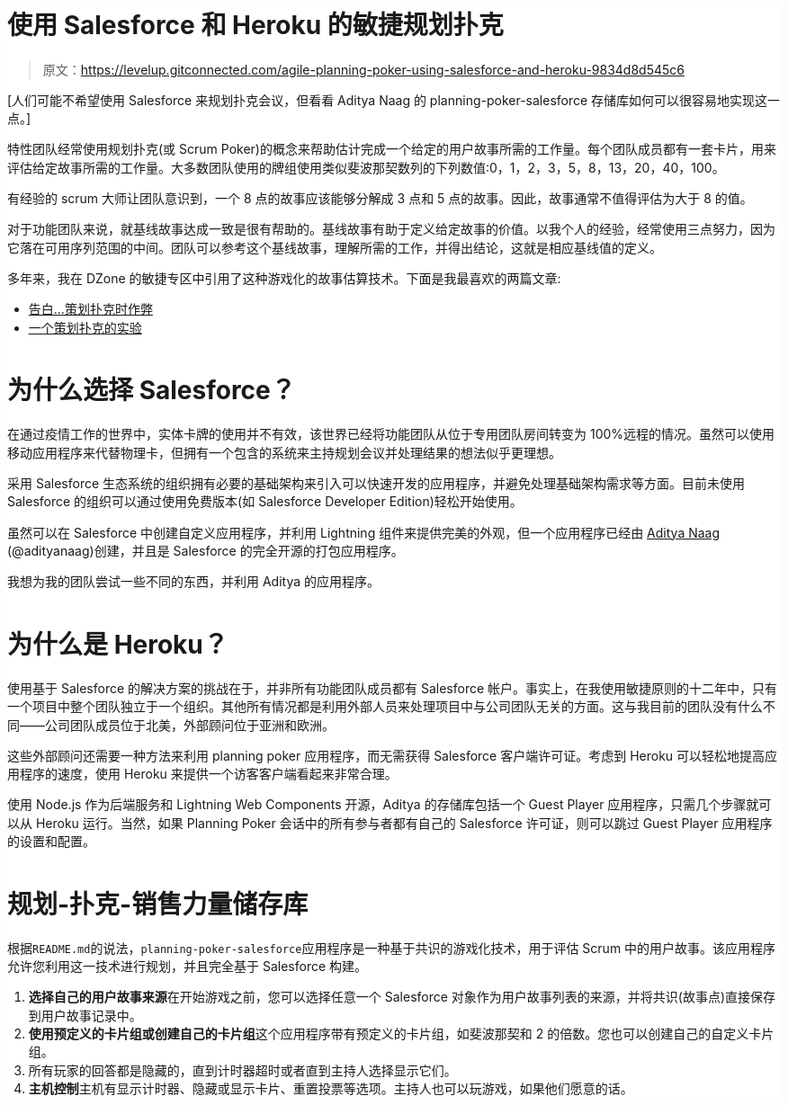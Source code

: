 # 使用 Salesforce 和 Heroku 的敏捷规划扑克

> 原文：<https://levelup.gitconnected.com/agile-planning-poker-using-salesforce-and-heroku-9834d8d545c6>

[人们可能不希望使用 Salesforce 来规划扑克会议，但看看 Aditya Naag 的 planning-poker-salesforce 存储库如何可以很容易地实现这一点。]

特性团队经常使用规划扑克(或 Scrum Poker)的概念来帮助估计完成一个给定的用户故事所需的工作量。每个团队成员都有一套卡片，用来评估给定故事所需的工作量。大多数团队使用的牌组使用类似斐波那契数列的下列数值:0，1，2，3，5，8，13，20，40，100。

有经验的 scrum 大师让团队意识到，一个 8 点的故事应该能够分解成 3 点和 5 点的故事。因此，故事通常不值得评估为大于 8 的值。

对于功能团队来说，就基线故事达成一致是很有帮助的。基线故事有助于定义给定故事的价值。以我个人的经验，经常使用三点努力，因为它落在可用序列范围的中间。团队可以参考这个基线故事，理解所需的工作，并得出结论，这就是相应基线值的定义。

多年来，我在 DZone 的敏捷专区中引用了这种游戏化的故事估算技术。下面是我最喜欢的两篇文章:

*   [告白…策划扑克时作弊](https://dzone.com/articles/confession-i-cheated-during-planning-poker)
*   [一个策划扑克的实验](https://dzone.com/articles/a-planning-poker-experiment)

# 为什么选择 Salesforce？

在通过疫情工作的世界中，实体卡牌的使用并不有效，该世界已经将功能团队从位于专用团队房间转变为 100%远程的情况。虽然可以使用移动应用程序来代替物理卡，但拥有一个包含的系统来主持规划会议并处理结果的想法似乎更理想。

采用 Salesforce 生态系统的组织拥有必要的基础架构来引入可以快速开发的应用程序，并避免处理基础架构需求等方面。目前未使用 Salesforce 的组织可以通过使用免费版本(如 Salesforce Developer Edition)轻松开始使用。

虽然可以在 Salesforce 中创建自定义应用程序，并利用 Lightning 组件来提供完美的外观，但一个应用程序已经由 [Aditya Naag](https://twitter.com/adityanaag) (@adityanaag)创建，并且是 Salesforce 的完全开源的打包应用程序。

我想为我的团队尝试一些不同的东西，并利用 Aditya 的应用程序。

# 为什么是 Heroku？

使用基于 Salesforce 的解决方案的挑战在于，并非所有功能团队成员都有 Salesforce 帐户。事实上，在我使用敏捷原则的十二年中，只有一个项目中整个团队独立于一个组织。其他所有情况都是利用外部人员来处理项目中与公司团队无关的方面。这与我目前的团队没有什么不同——公司团队成员位于北美，外部顾问位于亚洲和欧洲。

这些外部顾问还需要一种方法来利用 planning poker 应用程序，而无需获得 Salesforce 客户端许可证。考虑到 Heroku 可以轻松地提高应用程序的速度，使用 Heroku 来提供一个访客客户端看起来非常合理。

使用 Node.js 作为后端服务和 Lightning Web Components 开源，Aditya 的存储库包括一个 Guest Player 应用程序，只需几个步骤就可以从 Heroku 运行。当然，如果 Planning Poker 会话中的所有参与者都有自己的 Salesforce 许可证，则可以跳过 Guest Player 应用程序的设置和配置。

# 规划-扑克-销售力量储存库

根据`README.md`的说法，`planning-poker-salesforce`应用程序是一种基于共识的游戏化技术，用于评估 Scrum 中的用户故事。该应用程序允许您利用这一技术进行规划，并且完全基于 Salesforce 构建。

1.  **选择自己的用户故事来源**在开始游戏之前，您可以选择任意一个 Salesforce 对象作为用户故事列表的来源，并将共识(故事点)直接保存到用户故事记录中。
2.  **使用预定义的卡片组或创建自己的卡片组**这个应用程序带有预定义的卡片组，如斐波那契和 2 的倍数。您也可以创建自己的自定义卡片组。
3.  所有玩家的回答都是隐藏的，直到计时器超时或者直到主持人选择显示它们。
4.  **主机控制**主机有显示计时器、隐藏或显示卡片、重置投票等选项。主持人也可以玩游戏，如果他们愿意的话。
